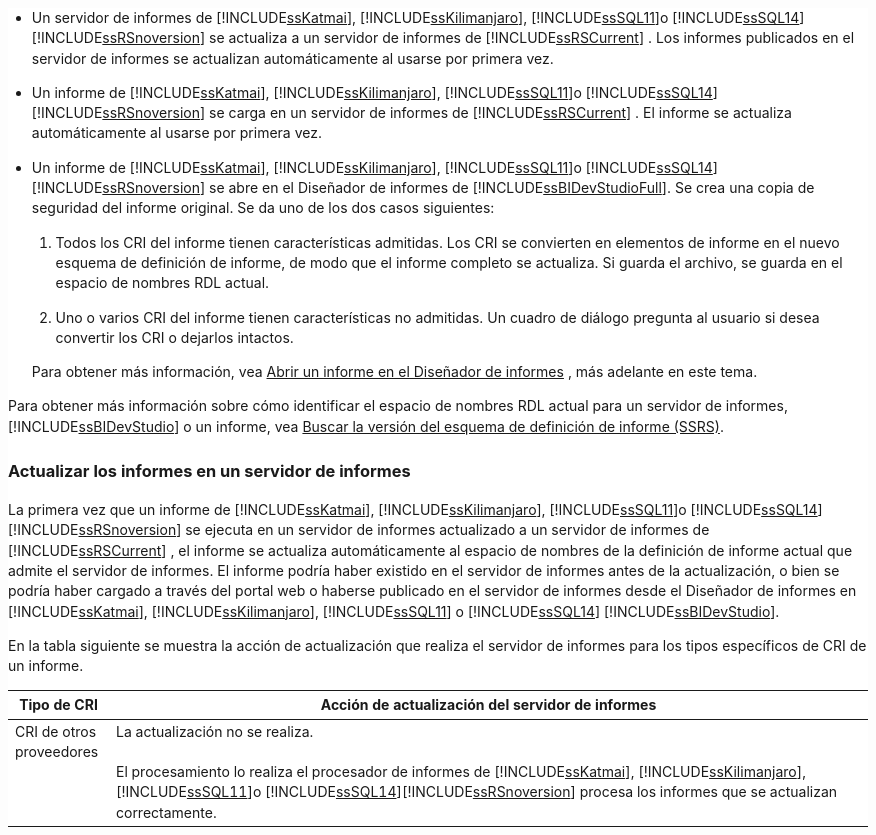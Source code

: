 -   Un servidor de informes de [!INCLUDE[ssKatmai](../../includes/sskatmai-md.md)], [!INCLUDE[ssKilimanjaro](../../includes/sskilimanjaro-md.md)], [!INCLUDE[ssSQL11](../../includes/sssql11-md.md)]o [!INCLUDE[ssSQL14](../../includes/sssql14-md.md)] [!INCLUDE[ssRSnoversion](../../includes/ssrsnoversion-md.md)] se actualiza a un servidor de informes de [!INCLUDE[ssRSCurrent](../../includes/ssrscurrent-md.md)] . Los informes publicados en el servidor de informes se actualizan automáticamente al usarse por primera vez.  
  
-   Un informe de [!INCLUDE[ssKatmai](../../includes/sskatmai-md.md)], [!INCLUDE[ssKilimanjaro](../../includes/sskilimanjaro-md.md)], [!INCLUDE[ssSQL11](../../includes/sssql11-md.md)]o [!INCLUDE[ssSQL14](../../includes/sssql14-md.md)] [!INCLUDE[ssRSnoversion](../../includes/ssrsnoversion-md.md)] se carga en un servidor de informes de [!INCLUDE[ssRSCurrent](../../includes/ssrscurrent-md.md)] . El informe se actualiza automáticamente al usarse por primera vez.  
  
-   Un informe de [!INCLUDE[ssKatmai](../../includes/sskatmai-md.md)], [!INCLUDE[ssKilimanjaro](../../includes/sskilimanjaro-md.md)], [!INCLUDE[ssSQL11](../../includes/sssql11-md.md)]o [!INCLUDE[ssSQL14](../../includes/sssql14-md.md)] [!INCLUDE[ssRSnoversion](../../includes/ssrsnoversion-md.md)] se abre en el Diseñador de informes de [!INCLUDE[ssBIDevStudioFull](../../includes/ssbidevstudiofull-md.md)]. Se crea una copia de seguridad del informe original. Se da uno de los dos casos siguientes:  
  
    1.  Todos los CRI del informe tienen características admitidas. Los CRI se convierten en elementos de informe en el nuevo esquema de definición de informe, de modo que el informe completo se actualiza. Si guarda el archivo, se guarda en el espacio de nombres RDL actual.  
  
    2.  Uno o varios CRI del informe tienen características no admitidas. Un cuadro de diálogo pregunta al usuario si desea convertir los CRI o dejarlos intactos.  
  
     Para obtener más información, vea [Abrir un informe en el Diseñador de informes](#OpeningaReport) , más adelante en este tema.  
  
 Para obtener más información sobre cómo identificar el espacio de nombres RDL actual para un servidor de informes, [!INCLUDE[ssBIDevStudio](../../includes/ssbidevstudio-md.md)] o un informe, vea [Buscar la versión del esquema de definición de informe &#40;SSRS&#41;](../../reporting-services/reports/find-the-report-definition-schema-version-ssrs.md).  
  
### <a name="upgrading-reports-on-a-report-server"></a>Actualizar los informes en un servidor de informes  
 La primera vez que un informe de [!INCLUDE[ssKatmai](../../includes/sskatmai-md.md)], [!INCLUDE[ssKilimanjaro](../../includes/sskilimanjaro-md.md)], [!INCLUDE[ssSQL11](../../includes/sssql11-md.md)]o [!INCLUDE[ssSQL14](../../includes/sssql14-md.md)] [!INCLUDE[ssRSnoversion](../../includes/ssrsnoversion-md.md)] se ejecuta en un servidor de informes actualizado a un servidor de informes de [!INCLUDE[ssRSCurrent](../../includes/ssrscurrent-md.md)] , el informe se actualiza automáticamente al espacio de nombres de la definición de informe actual que admite el servidor de informes. El informe podría haber existido en el servidor de informes antes de la actualización, o bien se podría haber cargado a través del portal web o haberse publicado en el servidor de informes desde el Diseñador de informes en [!INCLUDE[ssKatmai](../../includes/sskatmai-md.md)], [!INCLUDE[ssKilimanjaro](../../includes/sskilimanjaro-md.md)], [!INCLUDE[ssSQL11](../../includes/sssql11-md.md)] o [!INCLUDE[ssSQL14](../../includes/sssql14-md.md)] [!INCLUDE[ssBIDevStudio](../../includes/ssbidevstudio-md.md)].  
  
 En la tabla siguiente se muestra la acción de actualización que realiza el servidor de informes para los tipos específicos de CRI de un informe.  
  
|Tipo de CRI|Acción de actualización del servidor de informes|  
|--------------|----------------------------------|  
|CRI de otros proveedores|La actualización no se realiza.<br /><br /> El procesamiento lo realiza el procesador de informes de [!INCLUDE[ssKatmai](../../includes/sskatmai-md.md)], [!INCLUDE[ssKilimanjaro](../../includes/sskilimanjaro-md.md)], [!INCLUDE[ssSQL11](../../includes/sssql11-md.md)]o [!INCLUDE[ssSQL14](../../includes/sssql14-md.md)][!INCLUDE[ssRSnoversion](../../includes/ssrsnoversion-md.md)] procesa los informes que se actualizan correctamente.|  
  